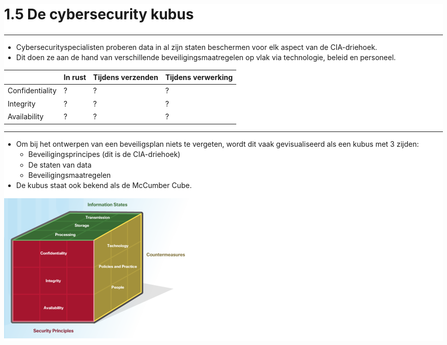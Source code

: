 # 1.5 De cybersecurity kubus

---

-   Cybersecurityspecialisten proberen data in al zijn staten beschermen voor elk aspect van de CIA-driehoek.
-   Dit doen ze aan de hand van verschillende beveiligingsmaatregelen op vlak via technologie, beleid en personeel.

|                 | In rust | Tijdens verzenden | Tijdens verwerking |
| --------------- | ------- | ----------------- | ------------------ |
| Confidentiality | ?       | ?                 | ?                  |
| Integrity       | ?       | ?                 | ?                  |
| Availability    | ?       | ?                 | ?                  |

---

-   Om bij het ontwerpen van een beveiligsplan niets te vergeten, wordt dit vaak gevisualiseerd als een kubus met 3 zijden:
    -   Beveiligingsprincipes (dit is de CIA-driehoek)
    -   De staten van data
    -   Beveiligingsmaatregelen
-   De kubus staat ook bekend als de McCumber Cube.

![](./img/cybersecurity-cube.png)
